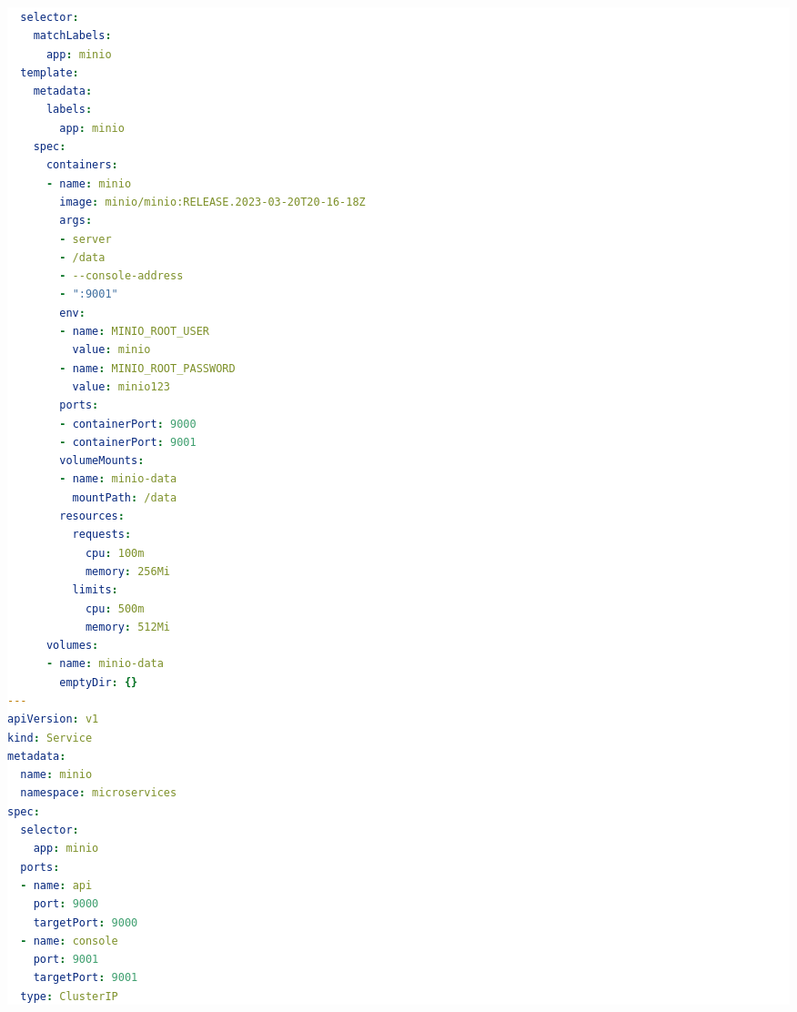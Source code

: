 ```yaml
  selector:
    matchLabels:
      app: minio
  template:
    metadata:
      labels:
        app: minio
    spec:
      containers:
      - name: minio
        image: minio/minio:RELEASE.2023-03-20T20-16-18Z
        args:
        - server
        - /data
        - --console-address
        - ":9001"
        env:
        - name: MINIO_ROOT_USER
          value: minio
        - name: MINIO_ROOT_PASSWORD
          value: minio123
        ports:
        - containerPort: 9000
        - containerPort: 9001
        volumeMounts:
        - name: minio-data
          mountPath: /data
        resources:
          requests:
            cpu: 100m
            memory: 256Mi
          limits:
            cpu: 500m
            memory: 512Mi
      volumes:
      - name: minio-data
        emptyDir: {}
---
apiVersion: v1
kind: Service
metadata:
  name: minio
  namespace: microservices
spec:
  selector:
    app: minio
  ports:
  - name: api
    port: 9000
    targetPort: 9000
  - name: console
    port: 9001
    targetPort: 9001
  type: ClusterIP 
```
